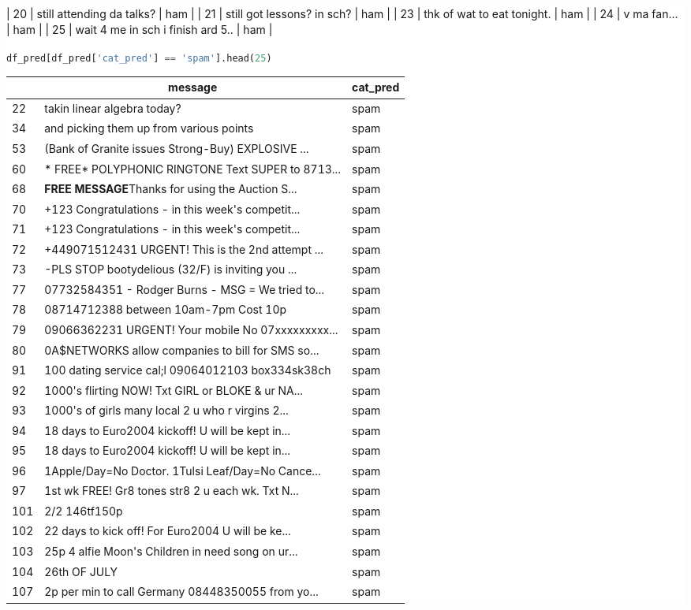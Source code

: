 | 20 | still attending da talks? | ham |
| 21 | still got lessons? in sch? | ham |
| 23 | thk of wat to eat tonight. | ham |
| 24 | v ma fan... | ham |
| 25 | wait 4 me in sch i finish ard 5.. | ham |

```python
df_pred[df_pred['cat_pred'] == 'spam'].head(25)
```

|  | message | cat_pred |
| -- | -- | -- |
| 22 | takin linear algebra today? | spam |
| 34 | and picking them up from various points | spam |
| 53 | (Bank of Granite issues Strong-Buy) EXPLOSIVE ... | spam |
| 60 | * FREE* POLYPHONIC RINGTONE Text SUPER to 8713... | spam |
| 68 | **FREE MESSAGE**Thanks for using the Auction S... | spam |
| 70 | +123 Congratulations - in this week's competit... | spam |
| 71 | +123 Congratulations - in this week's competit... | spam |
| 72 | +449071512431 URGENT! This is the 2nd attempt ... | spam |
| 73 | -PLS STOP bootydelious (32/F) is inviting you ... | spam |
| 77 | 07732584351 - Rodger Burns - MSG = We tried to... | spam |
| 78 | 08714712388 between 10am-7pm Cost 10p | spam |
| 79 | 09066362231 URGENT! Your mobile No 07xxxxxxxxx... | spam |
| 80 | 0A$NETWORKS allow companies to bill for SMS so... | spam |
| 91 | 100 dating service cal;l 09064012103 box334sk38ch | spam |
| 92 | 1000's flirting NOW! Txt GIRL or BLOKE & ur NA... | spam |
| 93 | 1000's of girls many local 2 u who r virgins 2... | spam |
| 94 | 18 days to Euro2004 kickoff! U will be kept in... | spam |
| 95 | 18 days to Euro2004 kickoff! U will be kept in... | spam |
| 96 | 1Apple/Day=No Doctor. 1Tulsi Leaf/Day=No Cance... | spam |
| 97 | 1st wk FREE! Gr8 tones str8 2 u each wk. Txt N... | spam |
| 101 | 2/2 146tf150p | spam |
| 102 | 22 days to kick off! For Euro2004 U will be ke... | spam |
| 103 | 25p 4 alfie Moon's Children in need song on ur... | spam |
| 104 | 26th OF JULY | spam |
| 107 | 2p per min to call Germany 08448350055 from yo... | spam |